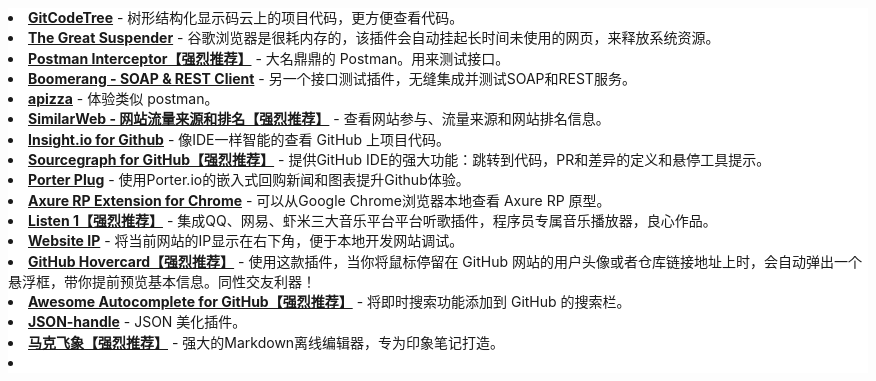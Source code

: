<li>
<strong><a href="https://chrome.google.com/webstore/detail/gitcodetree/inaaldjpdbkaodlmdcplgpoibohcmmlj" rel="nofollow noreferrer" target="_blank">GitCodeTree</a></strong> - 树形结构化显示码云上的项目代码，更方便查看代码。</li>
<li>
<strong><a href="https://chrome.google.com/webstore/detail/the-great-suspender/klbibkeccnjlkjkiokjodocebajanakg" rel="nofollow noreferrer" target="_blank">The Great Suspender</a></strong> - 谷歌浏览器是很耗内存的，该插件会自动挂起长时间未使用的网页，来释放系统资源。</li>
<li>
<strong><a href="https://chrome.google.com/webstore/detail/postman-interceptor/aicmkgpgakddgnaphhhpliifpcfhicfo" rel="nofollow noreferrer" target="_blank">Postman Interceptor【强烈推荐】</a></strong> - 大名鼎鼎的 Postman。用来测试接口。</li>
<li>
<strong><a href="https://chrome.google.com/webstore/detail/boomerang-soap-rest-clien/eipdnjedkpcnlmmdfdkgfpljanehloah" rel="nofollow noreferrer" target="_blank">Boomerang - SOAP &amp; REST Client</a></strong> - 另一个接口测试插件，无缝集成并测试SOAP和REST服务。</li>
<li>
<strong><a href="https://chrome.google.com/webstore/detail/apizza/kpkajnbnadgmiekpbpjekjmoomkdhiio" rel="nofollow noreferrer" target="_blank">apizza</a></strong> - 体验类似 postman。</li>
<li>
<strong><a href="https://chrome.google.com/webstore/detail/similarweb-traffic-rank-w/hoklmmgfnpapgjgcpechhaamimifchmp" rel="nofollow noreferrer" target="_blank">SimilarWeb - 网站流量来源和排名【强烈推荐】</a></strong> - 查看网站参与、流量来源和网站排名信息。</li>
<li>
<strong><a href="https://chrome.google.com/webstore/detail/insightio-for-github/pmhfgjjhhomfplgmbalncpcohgeijonh" rel="nofollow noreferrer" target="_blank">Insight.io for Github</a></strong> - 像IDE一样智能的查看 GitHub 上项目代码。</li>
<li>
<strong><a href="https://chrome.google.com/webstore/detail/sourcegraph-for-github/dgjhfomjieaadpoljlnidmbgkdffpack" rel="nofollow noreferrer" target="_blank">Sourcegraph for GitHub【强烈推荐】</a></strong> - 提供GitHub IDE的强大功能：跳转到代码，PR和差异的定义和悬停工具提示。</li>
<li>
<strong><a href="https://chrome.google.com/webstore/detail/porter-plug/lngoojfoglemfpbeiomhgheccpdheilp" rel="nofollow noreferrer" target="_blank">Porter Plug</a></strong> - 使用Porter.io的嵌入式回购新闻和图表提升Github体验。</li>
<li>
<strong><a href="https://chrome.google.com/webstore/detail/axure-rp-extension-for-ch/dogkpdfcklifaemcdfbildhcofnopogp" rel="nofollow noreferrer" target="_blank">Axure RP Extension for Chrome</a></strong> - 可以从Google Chrome浏览器本地查看 Axure RP 原型。</li>
<li>
<strong><a href="https://github.com/listen1/listen1_chrome_extension/releases" rel="nofollow noreferrer" target="_blank">Listen 1【强烈推荐】</a></strong> - 集成QQ、网易、虾米三大音乐平台平台听歌插件，程序员专属音乐播放器，良心作品。</li>
<li>
<strong><a href="https://chrome.google.com/webstore/detail/website-ip/ghbmhlgniedlklkpimlibbaoomlpacmk" rel="nofollow noreferrer" target="_blank">Website IP</a></strong> - 将当前网站的IP显示在右下角，便于本地开发网站调试。</li>
<li>
<strong><a href="https://chrome.google.com/webstore/detail/github-hovercard/mmoahbbnojgkclgceahhakhnccimnplk" rel="nofollow noreferrer" target="_blank">GitHub Hovercard【强烈推荐】</a></strong> - 使用这款插件，当你将鼠标停留在 GitHub 网站的用户头像或者仓库链接地址上时，会自动弹出一个悬浮框，带你提前预览基本信息。同性交友利器！</li>
<li>
<strong><a href="https://chrome.google.com/webstore/detail/awesome-autocomplete-for/djkfdjpoelphhdclfjhnffmnlnoknfnd" rel="nofollow noreferrer" target="_blank">Awesome Autocomplete for GitHub【强烈推荐】</a></strong> - 将即时搜索功能添加到 GitHub 的搜索栏。</li>
<li>
<strong><a href="https://chrome.google.com/webstore/detail/json-handle/iahnhfdhidomcpggpaimmmahffihkfnj" rel="nofollow noreferrer" target="_blank">JSON-handle</a></strong> - JSON 美化插件。</li>
<li>
<strong><a href="https://chrome.google.com/webstore/detail/marxico/kidnkfckhbdkfgbicccmdggmpgogehop?utm_source=chrome-app-launcher-info-dialog" rel="nofollow noreferrer" target="_blank">马克飞象【强烈推荐】</a></strong> - 强大的Markdown离线编辑器，专为印象笔记打造。</li>
<li>